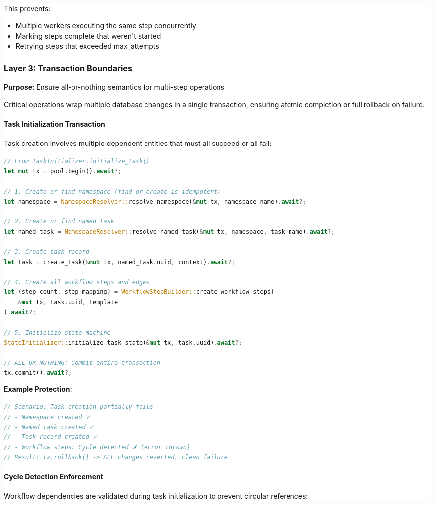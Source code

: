 This prevents:
- Multiple workers executing the same step concurrently
- Marking steps complete that weren't started
- Retrying steps that exceeded max_attempts

### Layer 3: Transaction Boundaries

**Purpose**: Ensure all-or-nothing semantics for multi-step operations

Critical operations wrap multiple database changes in a single transaction, ensuring atomic completion or full rollback on failure.

#### Task Initialization Transaction

Task creation involves multiple dependent entities that must all succeed or all fail:

```rust
// From TaskInitializer.initialize_task()
let mut tx = pool.begin().await?;

// 1. Create or find namespace (find-or-create is idempotent)
let namespace = NamespaceResolver::resolve_namespace(&mut tx, namespace_name).await?;

// 2. Create or find named task
let named_task = NamespaceResolver::resolve_named_task(&mut tx, namespace, task_name).await?;

// 3. Create task record
let task = create_task(&mut tx, named_task.uuid, context).await?;

// 4. Create all workflow steps and edges
let (step_count, step_mapping) = WorkflowStepBuilder::create_workflow_steps(
    &mut tx, task.uuid, template
).await?;

// 5. Initialize state machine
StateInitializer::initialize_task_state(&mut tx, task.uuid).await?;

// ALL OR NOTHING: Commit entire transaction
tx.commit().await?;
```

**Example Protection**:
```rust
// Scenario: Task creation partially fails
// - Namespace created ✓
// - Named task created ✓
// - Task record created ✓
// - Workflow steps: Cycle detected ✗ (error thrown)
// Result: tx.rollback() -> ALL changes reverted, clean failure
```

#### Cycle Detection Enforcement

Workflow dependencies are validated during task initialization to prevent circular references:
